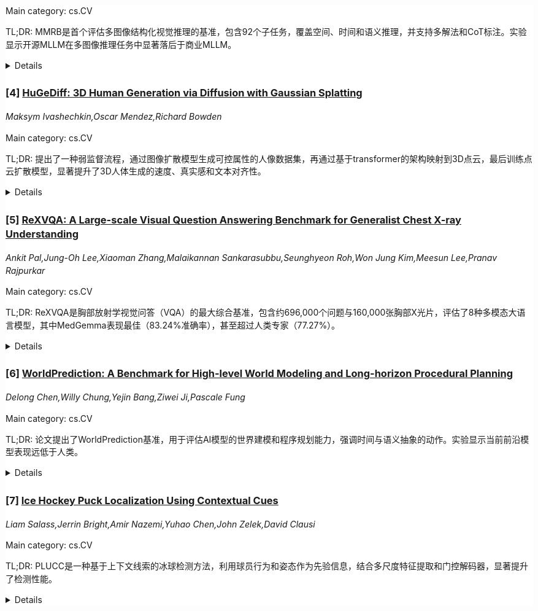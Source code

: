 Main category: cs.CV

TL;DR: MMRB是首个评估多图像结构化视觉推理的基准，包含92个子任务，覆盖空间、时间和语义推理，并支持多解法和CoT标注。实验显示开源MLLM在多图像推理任务中显著落后于商业MLLM。


<details><summary>Details</summary></details>


### [4] [HuGeDiff: 3D Human Generation via Diffusion with Gaussian Splatting](https://arxiv.org/abs/2506.04351)
*Maksym Ivashechkin,Oscar Mendez,Richard Bowden*

Main category: cs.CV

TL;DR: 提出了一种弱监督流程，通过图像扩散模型生成可控属性的人像数据集，再通过基于transformer的架构映射到3D点云，最后训练点云扩散模型，显著提升了3D人体生成的速度、真实感和文本对齐性。


<details><summary>Details</summary></details>


### [5] [ReXVQA: A Large-scale Visual Question Answering Benchmark for Generalist Chest X-ray Understanding](https://arxiv.org/abs/2506.04353)
*Ankit Pal,Jung-Oh Lee,Xiaoman Zhang,Malaikannan Sankarasubbu,Seunghyeon Roh,Won Jung Kim,Meesun Lee,Pranav Rajpurkar*

Main category: cs.CV

TL;DR: ReXVQA是胸部放射学视觉问答（VQA）的最大综合基准，包含约696,000个问题与160,000张胸部X光片，评估了8种多模态大语言模型，其中MedGemma表现最佳（83.24%准确率），甚至超过人类专家（77.27%）。


<details><summary>Details</summary></details>


### [6] [WorldPrediction: A Benchmark for High-level World Modeling and Long-horizon Procedural Planning](https://arxiv.org/abs/2506.04363)
*Delong Chen,Willy Chung,Yejin Bang,Ziwei Ji,Pascale Fung*

Main category: cs.CV

TL;DR: 论文提出了WorldPrediction基准，用于评估AI模型的世界建模和程序规划能力，强调时间与语义抽象的动作。实验显示当前前沿模型表现远低于人类。


<details><summary>Details</summary></details>


### [7] [Ice Hockey Puck Localization Using Contextual Cues](https://arxiv.org/abs/2506.04365)
*Liam Salass,Jerrin Bright,Amir Nazemi,Yuhao Chen,John Zelek,David Clausi*

Main category: cs.CV

TL;DR: PLUCC是一种基于上下文线索的冰球检测方法，利用球员行为和姿态作为先验信息，结合多尺度特征提取和门控解码器，显著提升了检测性能。


<details><summary>Details</summary></details>


